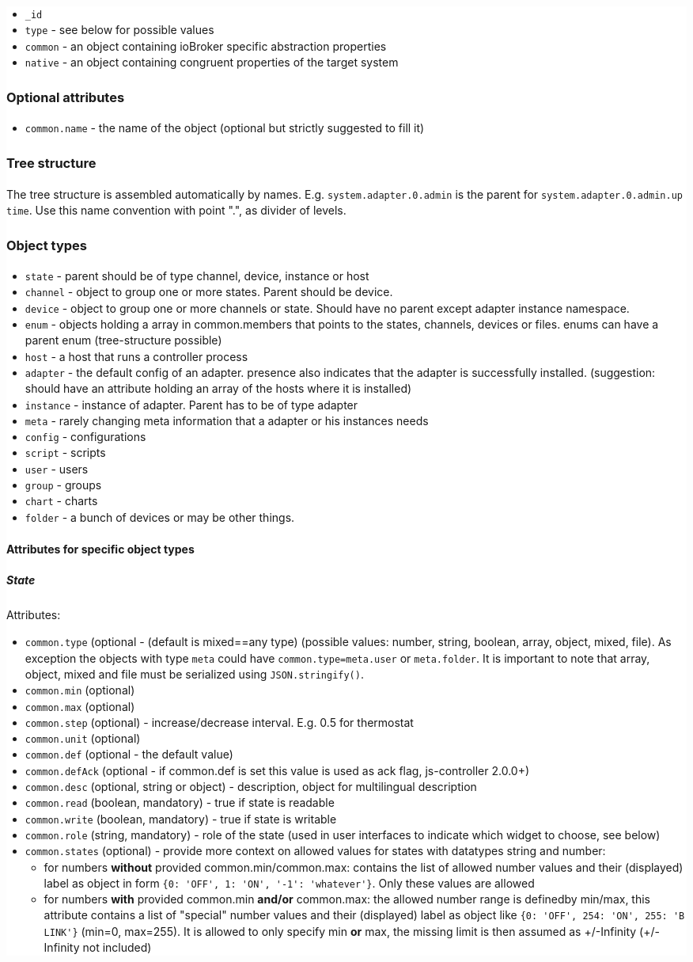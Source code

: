 * `_id`
* `type`        - see below for possible values
* `common`      - an object containing ioBroker specific abstraction properties
* `native`      - an object containing congruent properties of the target system

### Optional attributes
* `common.name` - the name of the object (optional but strictly suggested to fill it)

### Tree structure
The tree structure is assembled automatically by names. E.g. ```system.adapter.0.admin``` is the parent for `system.adapter.0.admin.uptime`. Use this name convention with point ".", as divider of levels.

### Object types
* `state`    - parent should be of type channel, device, instance or host
* `channel`  - object to group one or more states. Parent should be device.
* `device`   - object to group one or more channels or state. Should have no parent except adapter instance namespace.
* `enum`     - objects holding a array in common.members that points to the states, channels, devices or files. enums can have a parent enum (tree-structure possible)
* `host`     - a host that runs a controller process
* `adapter`  - the default config of an adapter. presence also indicates that the adapter is successfully installed. (suggestion: should have an attribute holding an array of the hosts where it is installed)
* `instance` - instance of adapter. Parent has to be of type adapter
* `meta`     - rarely changing meta information that a adapter or his instances needs
* `config`   - configurations
* `script`   - scripts
* `user`     - users
* `group`    - groups
* `chart`    - charts
* `folder`   - a bunch of devices or may be other things.

#### Attributes for specific object types
##### State
Attributes:

* `common.type`   (optional - (default is mixed==any type) (possible values: number, string, boolean, array, object, mixed, file). As exception the objects with type `meta` could have `common.type=meta.user` or `meta.folder`. It is important to note that array, object, mixed and file must be serialized using `JSON.stringify()`.
* `common.min`    (optional)
* `common.max`    (optional)
* `common.step`   (optional) - increase/decrease interval. E.g. 0.5 for thermostat
* `common.unit`   (optional)
* `common.def`    (optional - the default value)
* `common.defAck` (optional - if common.def is set this value is used as ack flag, js-controller 2.0.0+)
* `common.desc`   (optional, string or object) - description, object for multilingual description
* `common.read`   (boolean, mandatory) - true if state is readable
* `common.write`  (boolean, mandatory) - true if state is writable
* `common.role`   (string,  mandatory) - role of the state (used in user interfaces to indicate which widget to choose, see below)
* `common.states` (optional) - provide more context on allowed values for states with datatypes string and number:
  * for numbers **without** provided common.min/common.max: contains the list of allowed number values and their (displayed) label as object in form `{0: 'OFF', 1: 'ON', '-1': 'whatever'}`. Only these values are allowed
  * for numbers **with** provided common.min **and/or** common.max: the allowed number range is definedby min/max, this attribute contains a list of "special" number values and their (displayed) label as object like `{0: 'OFF', 254: 'ON', 255: 'BLINK'}` (min=0, max=255). It is allowed to only specify min **or** max, the missing limit is then assumed as +/-Infinity (+/-Infinity not included)
